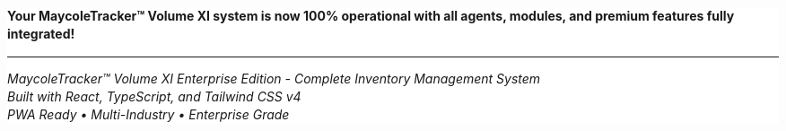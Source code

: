 **Your MaycoleTracker™ Volume XI system is now 100% operational with all agents, modules, and premium features fully integrated!**

---

*MaycoleTracker™ Volume XI Enterprise Edition - Complete Inventory Management System*  
*Built with React, TypeScript, and Tailwind CSS v4*  
*PWA Ready • Multi-Industry • Enterprise Grade*